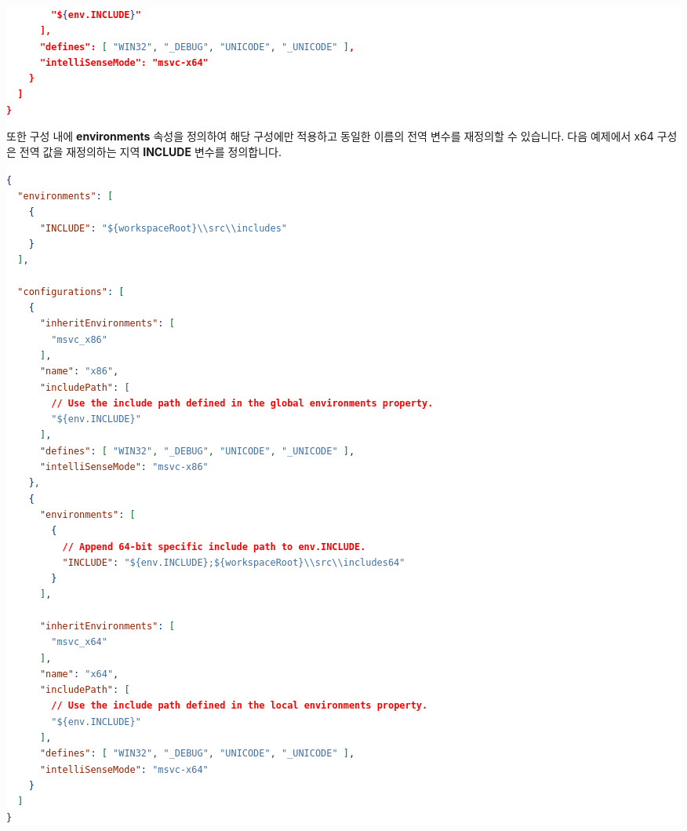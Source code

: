 ```json
        "${env.INCLUDE}"
      ],
      "defines": [ "WIN32", "_DEBUG", "UNICODE", "_UNICODE" ],
      "intelliSenseMode": "msvc-x64"
    }
  ]
}
```
또한 구성 내에 **environments** 속성을 정의하여 해당 구성에만 적용하고 동일한 이름의 전역 변수를 재정의할 수 있습니다. 다음 예제에서 x64 구성은 전역 값을 재정의하는 지역 **INCLUDE** 변수를 정의합니다.

```json
{
  "environments": [
    {
      "INCLUDE": "${workspaceRoot}\\src\\includes"
    }
  ],

  "configurations": [
    {
      "inheritEnvironments": [
        "msvc_x86"
      ],
      "name": "x86",
      "includePath": [
        // Use the include path defined in the global environments property.
        "${env.INCLUDE}"
      ],
      "defines": [ "WIN32", "_DEBUG", "UNICODE", "_UNICODE" ],
      "intelliSenseMode": "msvc-x86"
    },
    {
      "environments": [
        {
          // Append 64-bit specific include path to env.INCLUDE.
          "INCLUDE": "${env.INCLUDE};${workspaceRoot}\\src\\includes64"
        }
      ],

      "inheritEnvironments": [
        "msvc_x64"
      ],
      "name": "x64",
      "includePath": [
        // Use the include path defined in the local environments property.
        "${env.INCLUDE}"
      ],
      "defines": [ "WIN32", "_DEBUG", "UNICODE", "_UNICODE" ],
      "intelliSenseMode": "msvc-x64"
    }
  ]
}
```
